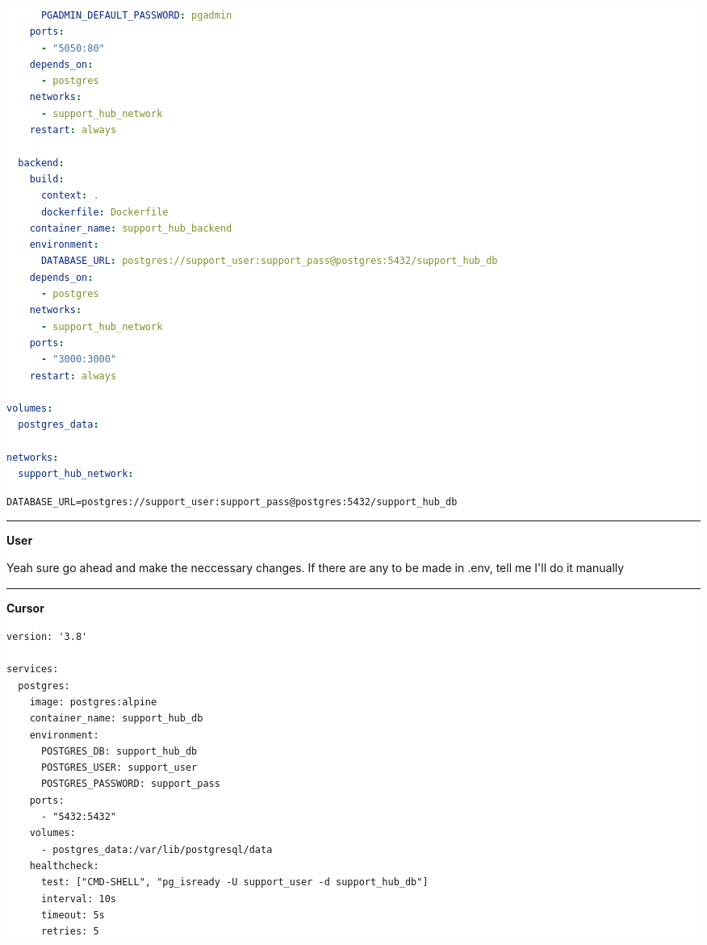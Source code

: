 ```yaml
      PGADMIN_DEFAULT_PASSWORD: pgadmin
    ports:
      - "5050:80"
    depends_on:
      - postgres
    networks:
      - support_hub_network
    restart: always

  backend:
    build:
      context: .
      dockerfile: Dockerfile
    container_name: support_hub_backend
    environment:
      DATABASE_URL: postgres://support_user:support_pass@postgres:5432/support_hub_db
    depends_on:
      - postgres
    networks:
      - support_hub_network
    ports:
      - "3000:3000"
    restart: always

volumes:
  postgres_data:

networks:
  support_hub_network:
```

```plaintext
DATABASE_URL=postgres://support_user:support_pass@postgres:5432/support_hub_db
```

---

**User**

Yeah sure go ahead and make the neccessary changes. If there are any to be made in .env, tell me I'll do it manually

---

**Cursor**

```dockercompose
version: '3.8'

services:
  postgres:
    image: postgres:alpine
    container_name: support_hub_db
    environment:
      POSTGRES_DB: support_hub_db
      POSTGRES_USER: support_user
      POSTGRES_PASSWORD: support_pass
    ports:
      - "5432:5432"
    volumes:
      - postgres_data:/var/lib/postgresql/data
    healthcheck:
      test: ["CMD-SHELL", "pg_isready -U support_user -d support_hub_db"]
      interval: 10s
      timeout: 5s
      retries: 5
```